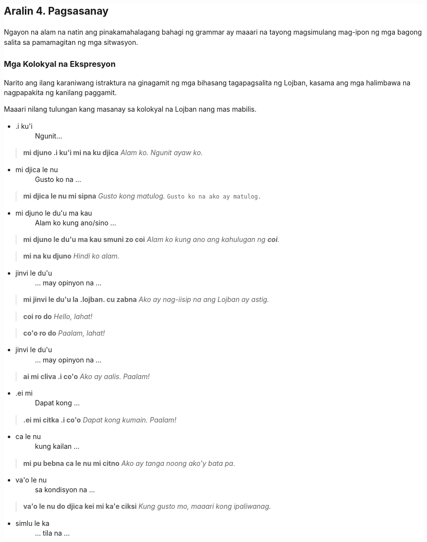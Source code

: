 ## Aralin 4. Pagsasanay

Ngayon na alam na natin ang pinakamahalagang bahagi ng grammar ay maaari na tayong magsimulang mag-ipon ng mga bagong salita sa pamamagitan ng mga sitwasyon.

### Mga Kolokyal na Ekspresyon

Narito ang ilang karaniwang istraktura na ginagamit ng mga bihasang tagapagsalita ng Lojban, kasama ang mga halimbawa na nagpapakita ng kanilang paggamit.

Maaari nilang tulungan kang masanay sa kolokyal na Lojban nang mas mabilis.

- <dl><dt>.i ku'i</dt><dd>Ngunit…</dd></dl>
 > **mi djuno .i ku'i mi na ku djica**
 > _Alam ko. Ngunit ayaw ko._
- <dl><dt>mi djica le nu</dt><dd>Gusto ko na …</dd></dl>

 > **mi djica le nu mi sipna**
 > _Gusto kong matulog._
 > `Gusto ko na ako ay matulog.`
- <dl><dt>mi djuno le du'u ma kau</dt><dd>Alam ko kung ano/sino …</dd></dl>

 > **mi djuno le du'u ma kau smuni zo coi**
 > _Alam ko kung ano ang kahulugan ng **coi**._

 

 > **mi na ku djuno**
 > _Hindi ko alam._
- <dl><dt>jinvi le du'u</dt><dd>… may opinyon na …</dd></dl>

 > **mi jinvi le du'u la .lojban. cu zabna**
 > _Ako ay nag-iisip na ang Lojban ay astig._

 

 > **coi ro do**
 > _Hello, lahat!_

 

 > **co'o ro do**
 > _Paalam, lahat!_
- <dl><dt>jinvi le du'u</dt><dd>… may opinyon na …</dd></dl>

 > **ai mi cliva .i co'o**
 > _Ako ay aalis. Paalam!_
- <dl><dt>.ei mi</dt><dd>Dapat kong …</dd></dl>

 > **.ei mi citka .i co'o**
 > _Dapat kong kumain. Paalam!_
- <dl><dt>ca le nu</dt><dd>kung kailan …</dd></dl>

 > **mi pu bebna ca le nu mi citno**
 > _Ako ay tanga noong ako'y bata pa._
- <dl><dt>va'o le nu</dt><dd>sa kondisyon na …</dd></dl>

 > **va'o le nu do djica kei mi ka'e ciksi**
 > _Kung gusto mo, maaari kong ipaliwanag._
- <dl><dt>simlu le ka</dt><dd>… tila na …</dd></dl>
